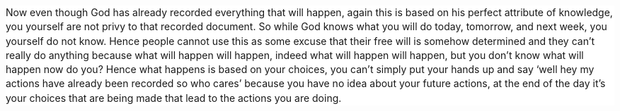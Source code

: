 Now even though God has already recorded everything that will happen, again this is based on his perfect attribute of knowledge, you yourself are not privy to that recorded document. So while God knows what you will do today, tomorrow, and next week, you yourself do not know. Hence people cannot use this as some excuse that their free will is somehow determined and they can’t really do anything because what will happen will happen, indeed what will happen will happen, but you don’t know what will happen now do you? Hence what happens is based on your choices, you can’t simply put your hands up and say ‘well hey my actions have already been recorded so who cares’ because you have no idea about your future actions, at the end of the day it’s your choices that are being made that lead to the actions you are doing.


